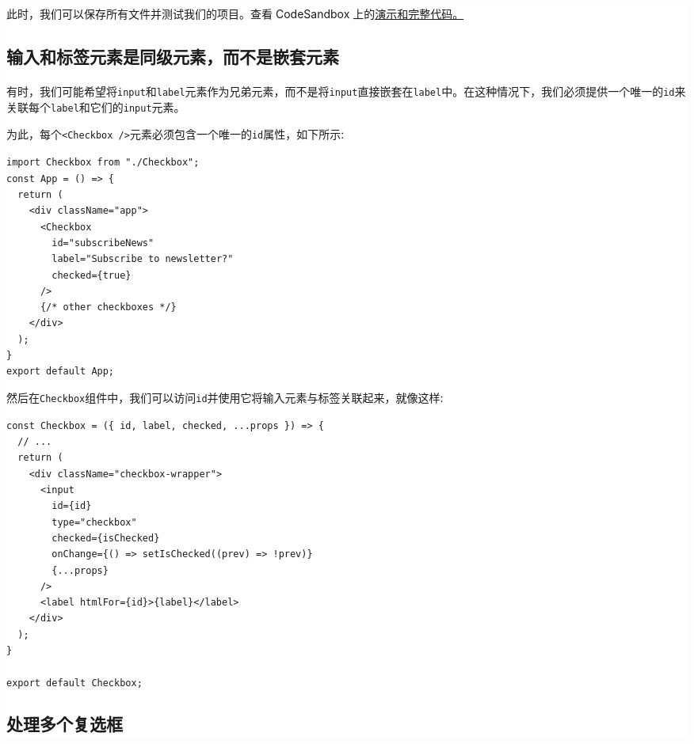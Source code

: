 此时，我们可以保存所有文件并测试我们的项目。查看 CodeSandbox 上的[演示和完整代码。](https://codesandbox.io/s/focused-curie-x87497?file=/src/Checkbox.js)

## 输入和标签元素是同级元素，而不是嵌套元素

有时，我们可能希望将`input`和`label`元素作为兄弟元素，而不是将`input`直接嵌套在`label`中。在这种情况下，我们必须提供一个唯一的`id`来关联每个`label`和它们的`input`元素。

为此，每个`<Checkbox />`元素必须包含一个唯一的`id`属性，如下所示:

```
import Checkbox from "./Checkbox";
const App = () => {
  return (
    <div className="app">
      <Checkbox 
        id="subscribeNews" 
        label="Subscribe to newsletter?" 
        checked={true} 
      />
      {/* other checkboxes */}
    </div>
  );
}
export default App;

```

然后在`Checkbox`组件中，我们可以访问`id`并使用它将输入元素与标签关联起来，就像这样:

```
const Checkbox = ({ id, label, checked, ...props }) => {
  // ...
  return (
    <div className="checkbox-wrapper">
      <input
        id={id}
        type="checkbox"
        checked={isChecked}
        onChange={() => setIsChecked((prev) => !prev)}
        {...props}
      />
      <label htmlFor={id}>{label}</label>
    </div>
  );
}

export default Checkbox;

```

## 处理多个复选框
